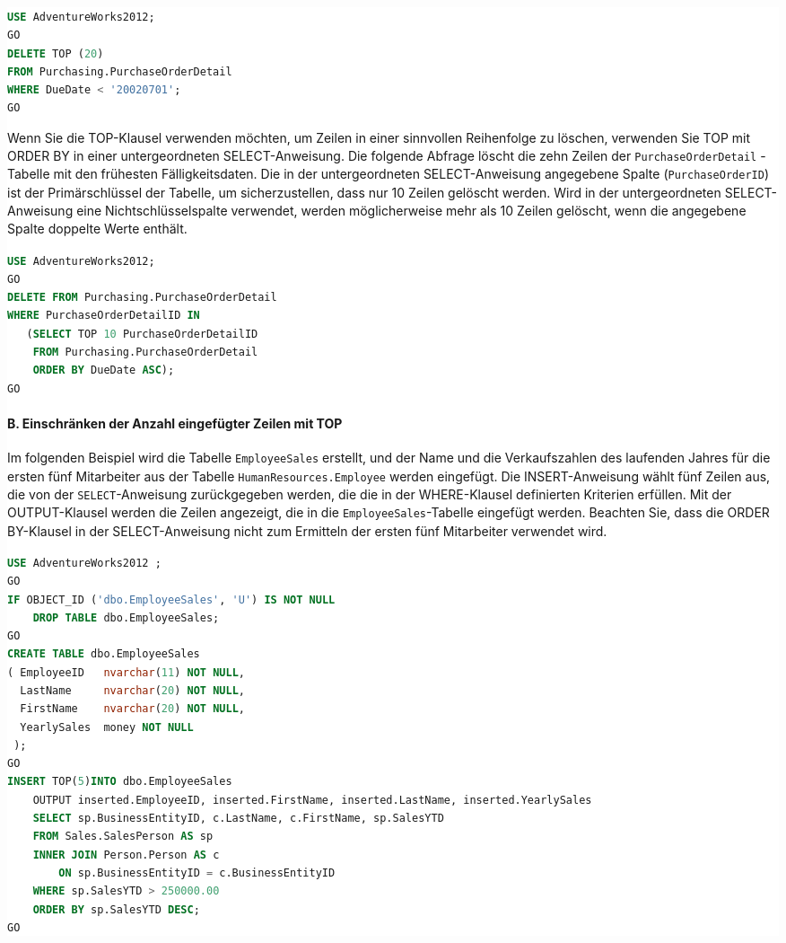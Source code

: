 ```sql  
USE AdventureWorks2012;  
GO  
DELETE TOP (20)   
FROM Purchasing.PurchaseOrderDetail  
WHERE DueDate < '20020701';  
GO  
```  
  
Wenn Sie die TOP-Klausel verwenden möchten, um Zeilen in einer sinnvollen Reihenfolge zu löschen, verwenden Sie TOP mit ORDER BY in einer untergeordneten SELECT-Anweisung. Die folgende Abfrage löscht die zehn Zeilen der `PurchaseOrderDetail` -Tabelle mit den frühesten Fälligkeitsdaten. Die in der untergeordneten SELECT-Anweisung angegebene Spalte (`PurchaseOrderID`) ist der Primärschlüssel der Tabelle, um sicherzustellen, dass nur 10 Zeilen gelöscht werden. Wird in der untergeordneten SELECT-Anweisung eine Nichtschlüsselspalte verwendet, werden möglicherweise mehr als 10 Zeilen gelöscht, wenn die angegebene Spalte doppelte Werte enthält.  
  
```sql  
USE AdventureWorks2012;  
GO  
DELETE FROM Purchasing.PurchaseOrderDetail  
WHERE PurchaseOrderDetailID IN  
   (SELECT TOP 10 PurchaseOrderDetailID   
    FROM Purchasing.PurchaseOrderDetail   
    ORDER BY DueDate ASC);  
GO  
```  
  
#### <a name="b-using-top-to-limit-the-number-of-rows-inserted"></a>B. Einschränken der Anzahl eingefügter Zeilen mit TOP  
Im folgenden Beispiel wird die Tabelle `EmployeeSales` erstellt, und der Name und die Verkaufszahlen des laufenden Jahres für die ersten fünf Mitarbeiter aus der Tabelle `HumanResources.Employee` werden eingefügt. Die INSERT-Anweisung wählt fünf Zeilen aus, die von der `SELECT`-Anweisung zurückgegeben werden, die die in der WHERE-Klausel definierten Kriterien erfüllen. Mit der OUTPUT-Klausel werden die Zeilen angezeigt, die in die `EmployeeSales`-Tabelle eingefügt werden. Beachten Sie, dass die ORDER BY-Klausel in der SELECT-Anweisung nicht zum Ermitteln der ersten fünf Mitarbeiter verwendet wird.  
  
```sql  
USE AdventureWorks2012 ;  
GO  
IF OBJECT_ID ('dbo.EmployeeSales', 'U') IS NOT NULL  
    DROP TABLE dbo.EmployeeSales;  
GO  
CREATE TABLE dbo.EmployeeSales  
( EmployeeID   nvarchar(11) NOT NULL,  
  LastName     nvarchar(20) NOT NULL,  
  FirstName    nvarchar(20) NOT NULL,  
  YearlySales  money NOT NULL  
 );  
GO  
INSERT TOP(5)INTO dbo.EmployeeSales  
    OUTPUT inserted.EmployeeID, inserted.FirstName, inserted.LastName, inserted.YearlySales  
    SELECT sp.BusinessEntityID, c.LastName, c.FirstName, sp.SalesYTD   
    FROM Sales.SalesPerson AS sp  
    INNER JOIN Person.Person AS c  
        ON sp.BusinessEntityID = c.BusinessEntityID  
    WHERE sp.SalesYTD > 250000.00  
    ORDER BY sp.SalesYTD DESC;  
GO    
```  
  